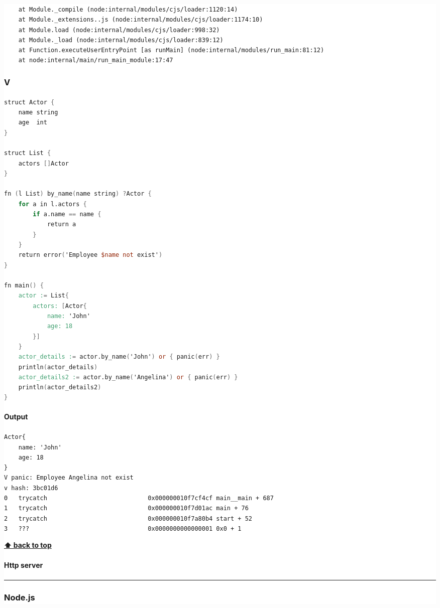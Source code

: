 ```
    at Module._compile (node:internal/modules/cjs/loader:1120:14)
    at Module._extensions..js (node:internal/modules/cjs/loader:1174:10)
    at Module.load (node:internal/modules/cjs/loader:998:32)
    at Module._load (node:internal/modules/cjs/loader:839:12)
    at Function.executeUserEntryPoint [as runMain] (node:internal/modules/run_main:81:12)
    at node:internal/main/run_main_module:17:47
```
### V
```v 
struct Actor {
	name string
	age  int
}

struct List {
	actors []Actor
}

fn (l List) by_name(name string) ?Actor {
	for a in l.actors {
		if a.name == name {
			return a
		}
	}
	return error('Employee $name not exist')
}

fn main() {
	actor := List{
		actors: [Actor{
			name: 'John'
			age: 18
		}]
	}
	actor_details := actor.by_name('John') or { panic(err) }
	println(actor_details)
	actor_details2 := actor.by_name('Angelina') or { panic(err) }
	println(actor_details2)
}
```
#### Output
```
Actor{
    name: 'John'
    age: 18
}
V panic: Employee Angelina not exist
v hash: 3bc01d6
0   trycatch                            0x000000010f7cf4cf main__main + 687
1   trycatch                            0x000000010f7d01ac main + 76
2   trycatch                            0x000000010f7a80b4 start + 52
3   ???                                 0x0000000000000001 0x0 + 1
```
**[⬆ back to top](#contents)**
#### Http server
---
### Node.js
